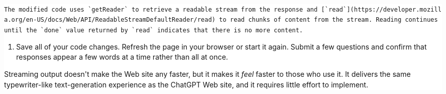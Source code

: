 	The modified code uses `getReader` to retrieve a readable stream from the response and [`read`](https://developer.mozilla.org/en-US/docs/Web/API/ReadableStreamDefaultReader/read) to read chunks of content from the stream. Reading continues until the `done` value returned by `read` indicates that there is no more content.

1. Save all of your code changes. Refresh the page in your browser or start it again. Submit a few questions and confirm that responses appear a few words at a time rather than all at once.

Streaming output doesn't make the Web site any faster, but it makes it *feel* faster to those who use it. It delivers the same typewriter-like text-generation experience as the ChatGPT Web site, and it requires little effort to implement.